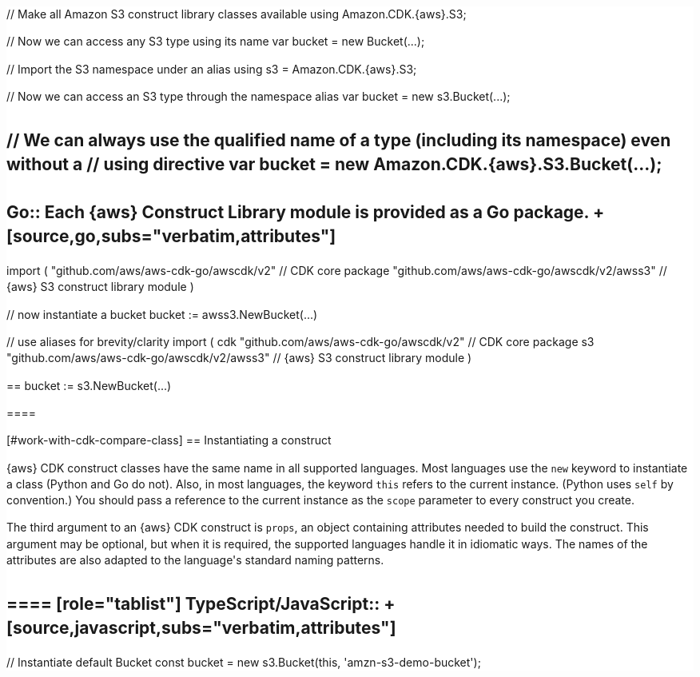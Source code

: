 // Make all Amazon S3 construct library classes available
using Amazon.CDK.\{aws}.S3;

// Now we can access any S3 type using its name
var bucket = new Bucket(...);

// Import the S3 namespace under an alias
using s3 = Amazon.CDK.\{aws}.S3;

// Now we can access an S3 type through the namespace alias
var bucket = new s3.Bucket(...);

// We can always use the qualified name of a type (including its namespace) even without a
// using directive
var bucket = new Amazon.CDK.\{aws}.S3.Bucket(...);
---

Go::
Each \{aws} Construct Library module is provided as a Go package.
+
[source,go,subs="verbatim,attributes"]
---
import (
    "github.com/aws/aws-cdk-go/awscdk/v2"           // CDK core package
    "github.com/aws/aws-cdk-go/awscdk/v2/awss3"     // \{aws} S3 construct library module
)

// now instantiate a bucket
bucket := awss3.NewBucket(...)

// use aliases for brevity/clarity
import (
    cdk "github.com/aws/aws-cdk-go/awscdk/v2"           // CDK core package
    s3  "github.com/aws/aws-cdk-go/awscdk/v2/awss3"     // \{aws} S3 construct library module
)

== bucket := s3.NewBucket(...)

====

[#work-with-cdk-compare-class]
== Instantiating a construct

\{aws} CDK construct classes have the same name in all supported languages. Most languages use the  `new` keyword to instantiate a class (Python and Go do not). Also, in most languages, the keyword `this` refers to the current instance. (Python uses `self` by convention.) You should pass a reference to the current instance as the `scope` parameter to every construct you create.

The third argument to an \{aws} CDK construct is `props`, an object containing attributes needed to build the construct. This argument may be optional, but when it is required, the supported languages handle it in idiomatic ways. The names of the attributes are also adapted to the language's standard naming patterns.

====
[role="tablist"]
TypeScript/JavaScript::
+
[source,javascript,subs="verbatim,attributes"]
---
// Instantiate default Bucket
const bucket = new s3.Bucket(this, 'amzn-s3-demo-bucket');
